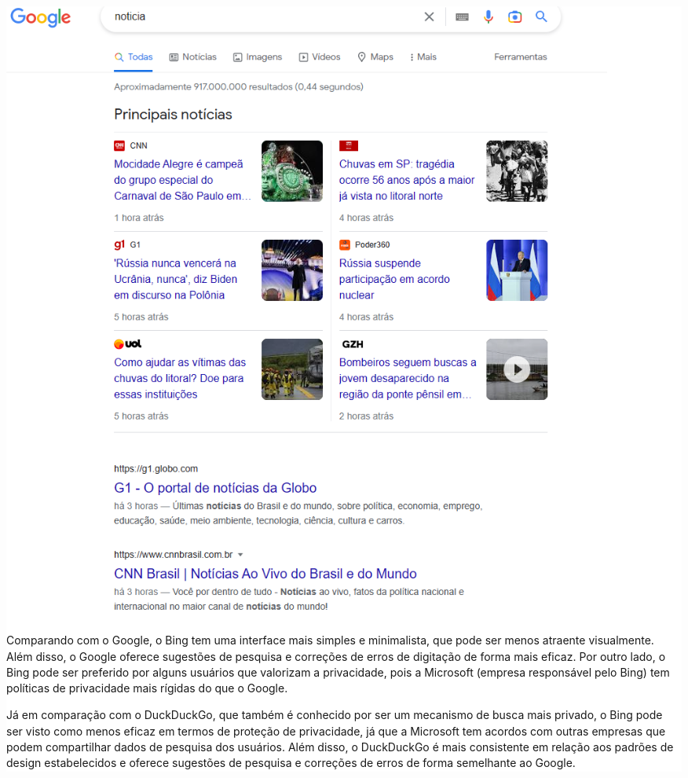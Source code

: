 <img src="imagens/tela_google.PNG">

Comparando com o Google, o Bing tem uma interface mais simples e minimalista, que pode ser menos atraente visualmente. Além disso, o Google oferece sugestões de pesquisa e correções de erros de digitação de forma mais eficaz. Por outro lado, o Bing pode ser preferido por alguns usuários que valorizam a privacidade, pois a Microsoft (empresa responsável pelo Bing) tem políticas de privacidade mais rígidas do que o Google.

Já em comparação com o DuckDuckGo, que também é conhecido por ser um mecanismo de busca mais privado, o Bing pode ser visto como menos eficaz em termos de proteção de privacidade, já que a Microsoft tem acordos com outras empresas que podem compartilhar dados de pesquisa dos usuários. Além disso, o DuckDuckGo é mais consistente em relação aos padrões de design estabelecidos e oferece sugestões de pesquisa e correções de erros de forma semelhante ao Google.
